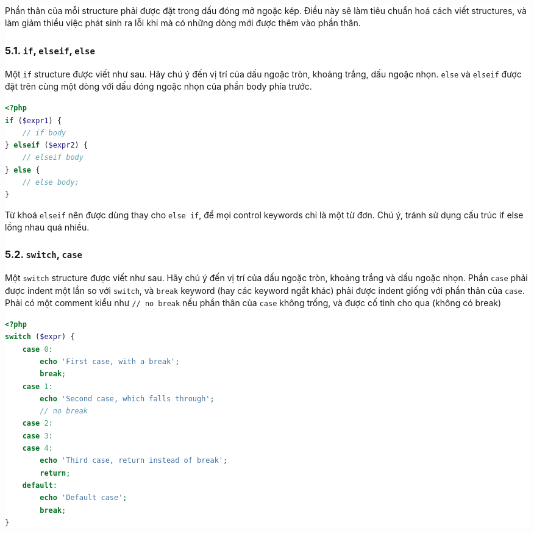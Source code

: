 Phần thân của mỗi structure phải được đặt trong dấu đóng mở ngoặc kép. Điều này sẽ làm tiêu chuẩn hoá cách viết structures,
và làm giảm thiểu việc phát sinh ra lỗi khi mà có những dòng mới được thêm vào phần thân.

### 5.1. `if`, `elseif`, `else`

Một `if` structure được viết như sau.
Hãy chú ý đến vị trí của dấu ngoặc tròn, khoảng trắng, dấu ngoặc nhọn. `else` và `elseif` được đặt trên cùng một dòng
với dấu đóng ngoặc nhọn của phần body phía trước.

```php
<?php
if ($expr1) {
    // if body
} elseif ($expr2) {
    // elseif body
} else {
    // else body;
}
```

Từ khoá `elseif` nên được dùng thay cho `else if`, để mọi control keywords chỉ là một từ đơn.
Chú ý, tránh sử dụng cấu trúc if else lồng nhau quá nhiều.

### 5.2. `switch`, `case`

Một `switch` structure được viết như sau.
Hãy chú ý đến vị trí của dấu ngoặc tròn, khoảng trắng và dấu ngoặc nhọn.
Phần `case` phải được indent một lần so với `switch`, và `break` keyword (hay các keyword ngắt khác) phải được indent giống
với phần thân của `case`.
Phải có một comment kiểu như `// no break` nếu phần thân của `case` không trống, và được cố tình cho qua (không có break)

```php
<?php
switch ($expr) {
    case 0:
        echo 'First case, with a break';
        break;
    case 1:
        echo 'Second case, which falls through';
        // no break
    case 2:
    case 3:
    case 4:
        echo 'Third case, return instead of break';
        return;
    default:
        echo 'Default case';
        break;
}
```
